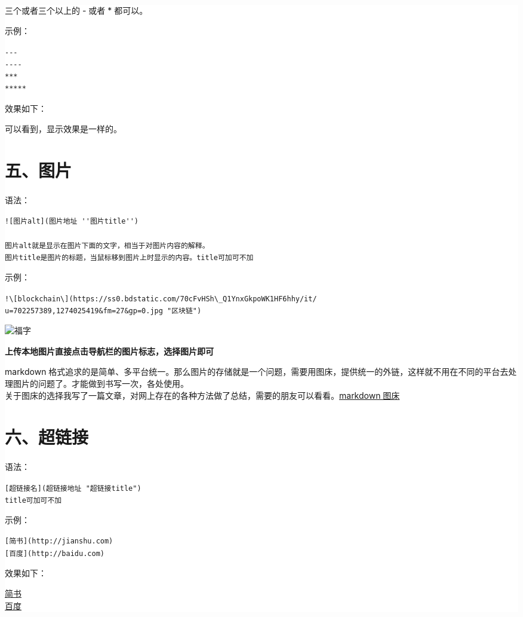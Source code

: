 三个或者三个以上的 - 或者 \* 都可以。

示例：

```
---
----
***
*****
```

效果如下： 

可以看到，显示效果是一样的。

五、图片
====

语法：

```
![图片alt](图片地址 ''图片title'')

图片alt就是显示在图片下面的文字，相当于对图片内容的解释。
图片title是图片的标题，当鼠标移到图片上时显示的内容。title可加可不加
```

示例：

```
!\[blockchain\](https://ss0.bdstatic.com/70cFvHSh\_Q1YnxGkpoWK1HF6hhy/it/
u=702257389,1274025419&fm=27&gp=0.jpg "区块链")
```

![福字](E:/照片/Alipay/1579062029502.png)

**上传本地图片直接点击导航栏的图片标志，选择图片即可**

markdown 格式追求的是简单、多平台统一。那么图片的存储就是一个问题，需要用图床，提供统一的外链，这样就不用在不同的平台去处理图片的问题了。才能做到书写一次，各处使用。  
关于图床的选择我写了一篇文章，对网上存在的各种方法做了总结，需要的朋友可以看看。[markdown 图床](https://www.jianshu.com/p/ea1eb11db63f)

六、超链接
=====

语法：

```
[超链接名](超链接地址 "超链接title")
title可加可不加
```

示例：

```
[简书](http://jianshu.com)
[百度](http://baidu.com)
```

效果如下：

[简书](https://www.jianshu.com/u/1f5ac0cf6a8b)  
[百度](https://links.jianshu.com/go?to=http%3A%2F%2Fbaidu.com)
